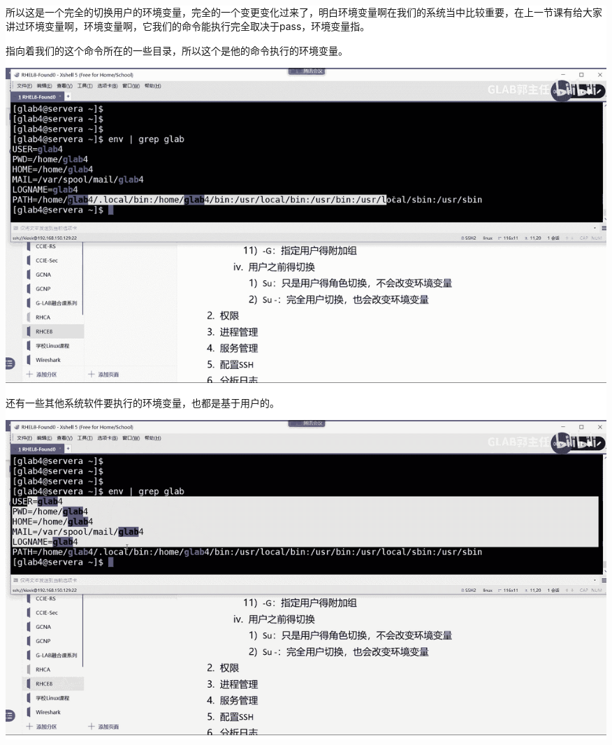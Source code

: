 所以这是一个完全的切换用户的环境变量，完全的一个变更变化过来了，明白环境变量啊在我们的系统当中比较重要，在上一节课有给大家讲过环境变量啊，环境变量啊，它我们的命令能执行完全取决于pass，环境变量指。

指向着我们的这个命令所在的一些目录，所以这个是他的命令执行的环境变量。

![](img/bae81ece2c9235cee75bbdf9b43bbfe8_7.png)

还有一些其他系统软件要执行的环境变量，也都是基于用户的。

![](img/bae81ece2c9235cee75bbdf9b43bbfe8_9.png)
